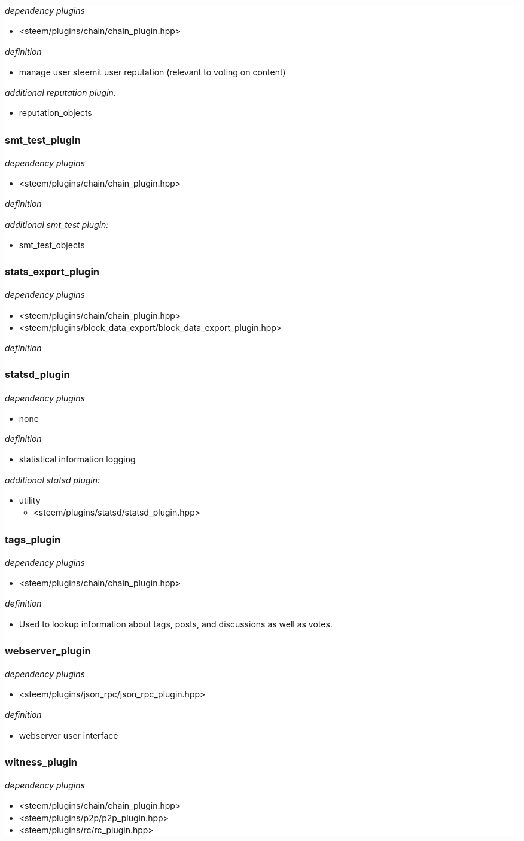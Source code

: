 _dependency plugins_
* <steem/plugins/chain/chain_plugin.hpp>

_definition_
* manage user steemit user reputation (relevant to voting on content)

_additional reputation plugin:_
* reputation_objects

### smt_test_plugin
_dependency plugins_
* <steem/plugins/chain/chain_plugin.hpp>

_definition_

_additional smt_test plugin:_
* smt_test_objects

### stats_export_plugin
_dependency plugins_
* <steem/plugins/chain/chain_plugin.hpp>
* <steem/plugins/block_data_export/block_data_export_plugin.hpp>

_definition_


### statsd_plugin
_dependency plugins_
* none

_definition_
* statistical information logging

_additional statsd plugin:_
* utility
  * <steem/plugins/statsd/statsd_plugin.hpp>

### tags_plugin
_dependency plugins_
* <steem/plugins/chain/chain_plugin.hpp>

_definition_
* Used to lookup information about tags, posts, and discussions as well as votes.

### webserver_plugin
_dependency plugins_
* <steem/plugins/json_rpc/json_rpc_plugin.hpp>

_definition_
* webserver user interface

### witness_plugin
_dependency plugins_
* <steem/plugins/chain/chain_plugin.hpp>
* <steem/plugins/p2p/p2p_plugin.hpp>
* <steem/plugins/rc/rc_plugin.hpp>
